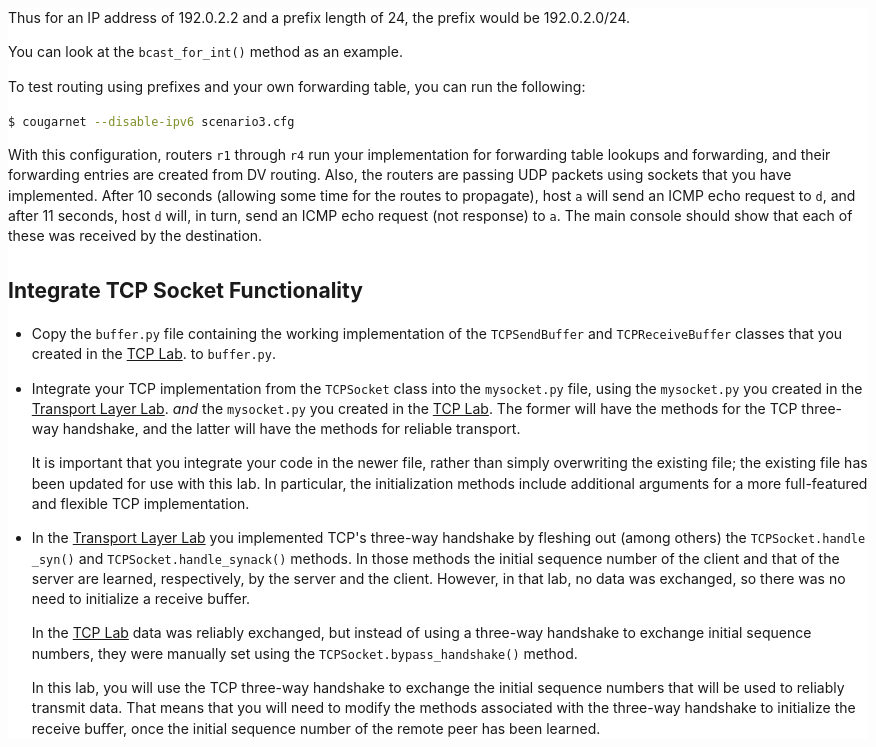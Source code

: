    Thus for an IP address of 192.0.2.2 and a prefix length of 24, the prefix
   would be 192.0.2.0/24.

   You can look at the `bcast_for_int()` method as an example.

To test routing using prefixes and your own forwarding table, you can run the
following:

```bash
$ cougarnet --disable-ipv6 scenario3.cfg
```

With this configuration, routers `r1` through `r4` run your implementation for
forwarding table lookups and forwarding, and their forwarding entries are
created from DV routing.  Also, the routers are passing UDP packets using
sockets that you have implemented.  After 10 seconds (allowing some time for
the routes to propagate), host `a` will send an ICMP echo request to `d`, and
after 11 seconds, host `d` will, in turn, send an ICMP echo request (not
response) to `a`.  The main console should show that each of these was received
by the destination.


## Integrate TCP Socket Functionality

 - Copy the `buffer.py` file containing the working implementation of the
   `TCPSendBuffer` and `TCPReceiveBuffer` classes that you created in the
   [TCP Lab](../lab-tcp-reliable-transport).
   to `buffer.py`.
 - Integrate your TCP implementation from the `TCPSocket` class into
   the `mysocket.py` file, using the `mysocket.py` you created in the
   [Transport Layer Lab](../lab-transport-layer).
   _and_ the `mysocket.py` you created in the
   [TCP Lab](../lab-tcp-reliable-transport).
   The former will have the methods for the TCP three-way handshake, and the
   latter will have the methods for reliable transport.

   It is important that you integrate your code in the newer file, rather than
   simply overwriting the existing file; the existing file has been updated for
   use with this lab.  In particular, the initialization methods include
   additional arguments for a more full-featured and flexible TCP
   implementation.
 - In the [Transport Layer Lab](../lab-transport-layer) you implemented TCP's
   three-way handshake by fleshing out (among others) the
   `TCPSocket.handle_syn()` and `TCPSocket.handle_synack()` methods.  In those
   methods the initial sequence number of the client and that of the server are
   learned, respectively, by the server and the client.  However, in that lab,
   no data was exchanged, so there was no need to initialize a receive buffer.

   In the [TCP Lab](../lab-tcp-reliable-transport) data was reliably exchanged,
   but instead of using a three-way handshake to exchange initial sequence
   numbers, they were manually set using the `TCPSocket.bypass_handshake()`
   method.

   In this lab, you will use the TCP three-way handshake to exchange the
   initial sequence numbers that will be used to reliably transmit data.  That
   means that you will need to modify the methods associated with the three-way
   handshake to initialize the receive buffer, once the initial sequence number
   of the remote peer has been learned.
